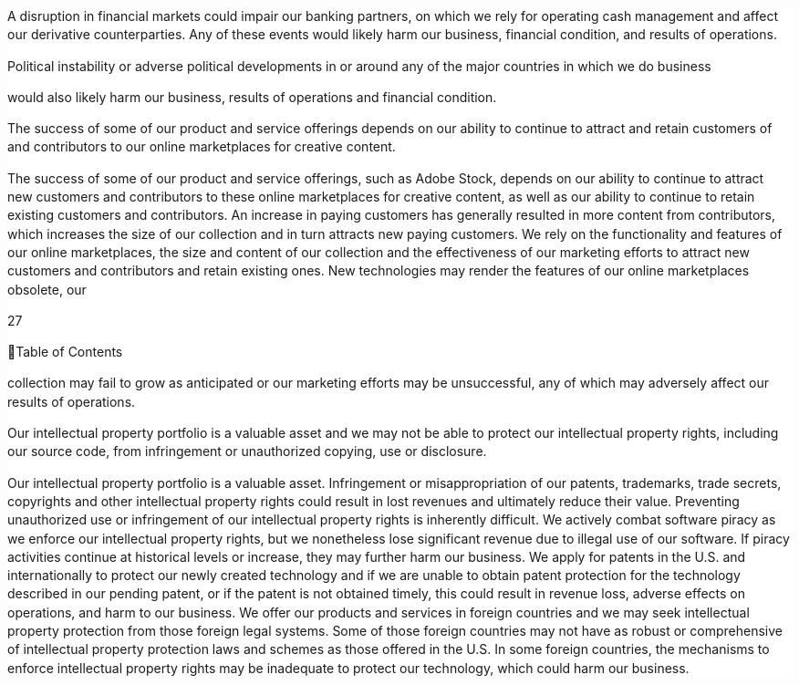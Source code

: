 A disruption in financial markets could impair our banking partners, on which we rely for operating cash management and
affect  our  derivative  counterparties. Any  of  these  events  would  likely  harm  our  business,  financial  condition,  and  results  of
operations.

Political instability or adverse political developments in or around any of the major countries in which we do business

would also likely harm our business, results of operations and financial condition.

The success of some of our product and service offerings depends on our ability to continue to attract and retain customers
of and contributors to our online marketplaces for creative content.

The success of some of our product and service offerings, such as Adobe Stock, depends on our ability to continue to attract
new customers and contributors to these online marketplaces for creative content, as well as our ability to continue to retain existing
customers and contributors. An increase in paying customers has generally resulted in more content from contributors, which
increases the size of our collection and in turn attracts new paying customers. We rely on the functionality and features of our
online marketplaces, the size and content of our collection and the effectiveness of our marketing efforts to attract new customers
and contributors and retain existing ones. New technologies may render the features of our online marketplaces obsolete, our

27

Table of Contents

collection may fail to grow as anticipated or our marketing efforts may be unsuccessful, any of which may adversely affect our
results of operations.

Our intellectual property portfolio is a valuable asset and we may not be able to protect our intellectual property rights, including
our source code, from infringement or unauthorized copying, use or disclosure.

Our intellectual property portfolio is a valuable asset. Infringement or misappropriation of our patents, trademarks, trade
secrets, copyrights and other intellectual property rights could result in lost revenues and ultimately reduce their value. Preventing
unauthorized use or infringement of our intellectual property rights is inherently difficult. We actively combat software piracy as
we enforce our intellectual property rights, but we nonetheless lose significant revenue due to illegal use of our software. If piracy
activities  continue  at  historical  levels  or  increase,  they  may  further  harm  our  business. We  apply  for  patents  in  the  U.S.  and
internationally to protect our newly created technology and if we are unable to obtain patent protection for the technology described
in our pending patent, or if the patent is not obtained timely, this could result in revenue loss, adverse effects on operations, and
harm to our business.   We offer our products and services in foreign countries and we may seek intellectual property protection
from those foreign legal systems.  Some of those foreign countries may not have as robust or comprehensive of intellectual property
protection laws and schemes as those offered in the U.S.  In some foreign countries, the mechanisms to enforce intellectual property
rights may be inadequate to protect our technology, which could harm our business.

